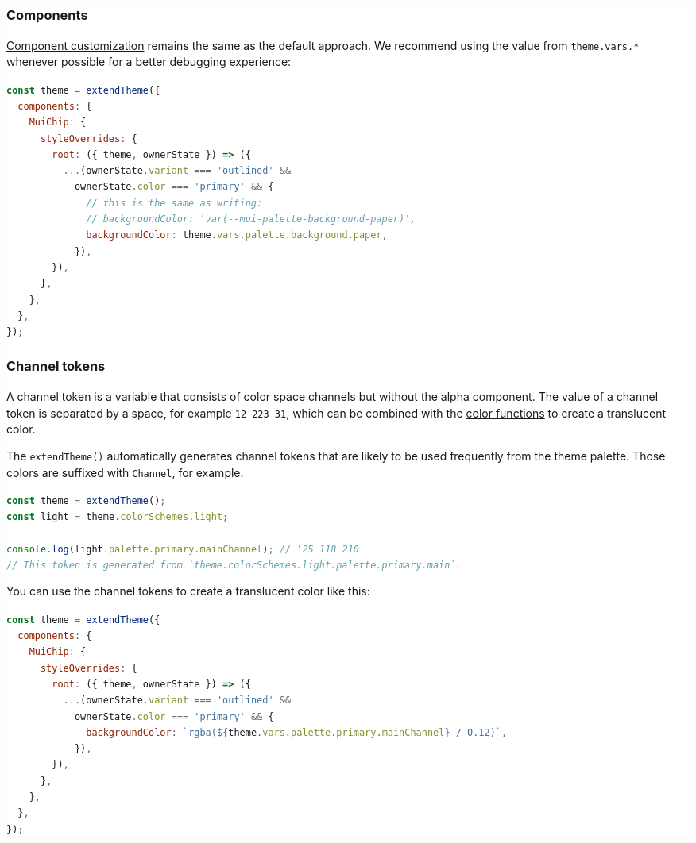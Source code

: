 ### Components

[Component customization](/material-ui/customization/theme-components/) remains the same as the default approach.
We recommend using the value from `theme.vars.*` whenever possible for a better debugging experience:

```js
const theme = extendTheme({
  components: {
    MuiChip: {
      styleOverrides: {
        root: ({ theme, ownerState }) => ({
          ...(ownerState.variant === 'outlined' &&
            ownerState.color === 'primary' && {
              // this is the same as writing:
              // backgroundColor: 'var(--mui-palette-background-paper)',
              backgroundColor: theme.vars.palette.background.paper,
            }),
        }),
      },
    },
  },
});
```

### Channel tokens

A channel token is a variable that consists of [color space channels](https://www.w3.org/TR/css-color-4/#color-syntax) but without the alpha component. The value of a channel token is separated by a space, for example `12 223 31`, which can be combined with the [color functions](https://www.w3.org/TR/css-color-4/#color-functions) to create a translucent color.

The `extendTheme()` automatically generates channel tokens that are likely to be used frequently from the theme palette. Those colors are suffixed with `Channel`, for example:

```js
const theme = extendTheme();
const light = theme.colorSchemes.light;

console.log(light.palette.primary.mainChannel); // '25 118 210'
// This token is generated from `theme.colorSchemes.light.palette.primary.main`.
```

You can use the channel tokens to create a translucent color like this:

```js
const theme = extendTheme({
  components: {
    MuiChip: {
      styleOverrides: {
        root: ({ theme, ownerState }) => ({
          ...(ownerState.variant === 'outlined' &&
            ownerState.color === 'primary' && {
              backgroundColor: `rgba(${theme.vars.palette.primary.mainChannel} / 0.12)`,
            }),
        }),
      },
    },
  },
});
```
